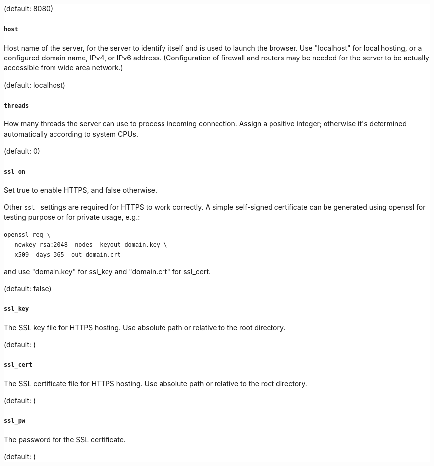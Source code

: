 (default: 8080)


#### `host`

Host name of the server, for the server to identify itself and is used to 
launch the browser. Use "localhost" for local hosting, or a configured domain
name, IPv4, or IPv6 address. (Configuration of firewall and routers may be
needed for the server to be actually accessible from wide area network.)

(default: localhost)


#### `threads`

How many threads the server can use to process incoming connection. Assign a
positive integer; otherwise it's determined automatically according to system
CPUs.

(default: 0)


#### `ssl_on`

Set true to enable HTTPS, and false otherwise.

Other `ssl_` settings are required for HTTPS to work correctly. A simple
self-signed certificate can be generated using openssl for testing purpose or
for private usage, e.g.:

    openssl req \
      -newkey rsa:2048 -nodes -keyout domain.key \
      -x509 -days 365 -out domain.crt

and use "domain.key" for ssl_key and "domain.crt" for ssl_cert.

(default: false)


#### `ssl_key`

The SSL key file for HTTPS hosting. Use absolute path or relative to the root
directory.

(default: )


#### `ssl_cert`

The SSL certificate file for HTTPS hosting. Use absolute path or relative to
the root directory.

(default: )


#### `ssl_pw`

The password for the SSL certificate.

(default: )

